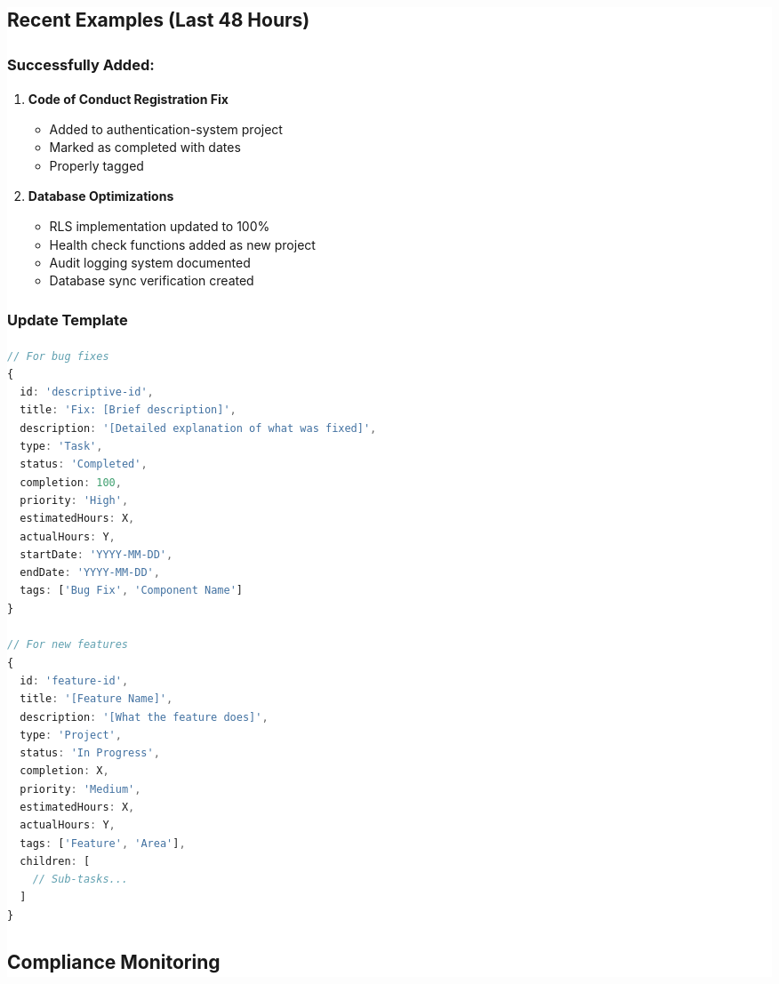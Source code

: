 ## Recent Examples (Last 48 Hours)

### Successfully Added:
1. **Code of Conduct Registration Fix**
   - Added to authentication-system project
   - Marked as completed with dates
   - Properly tagged

2. **Database Optimizations**
   - RLS implementation updated to 100%
   - Health check functions added as new project
   - Audit logging system documented
   - Database sync verification created

### Update Template
```typescript
// For bug fixes
{
  id: 'descriptive-id',
  title: 'Fix: [Brief description]',
  description: '[Detailed explanation of what was fixed]',
  type: 'Task',
  status: 'Completed',
  completion: 100,
  priority: 'High',
  estimatedHours: X,
  actualHours: Y,
  startDate: 'YYYY-MM-DD',
  endDate: 'YYYY-MM-DD',
  tags: ['Bug Fix', 'Component Name']
}

// For new features
{
  id: 'feature-id',
  title: '[Feature Name]',
  description: '[What the feature does]',
  type: 'Project',
  status: 'In Progress',
  completion: X,
  priority: 'Medium',
  estimatedHours: X,
  actualHours: Y,
  tags: ['Feature', 'Area'],
  children: [
    // Sub-tasks...
  ]
}
```

## Compliance Monitoring
